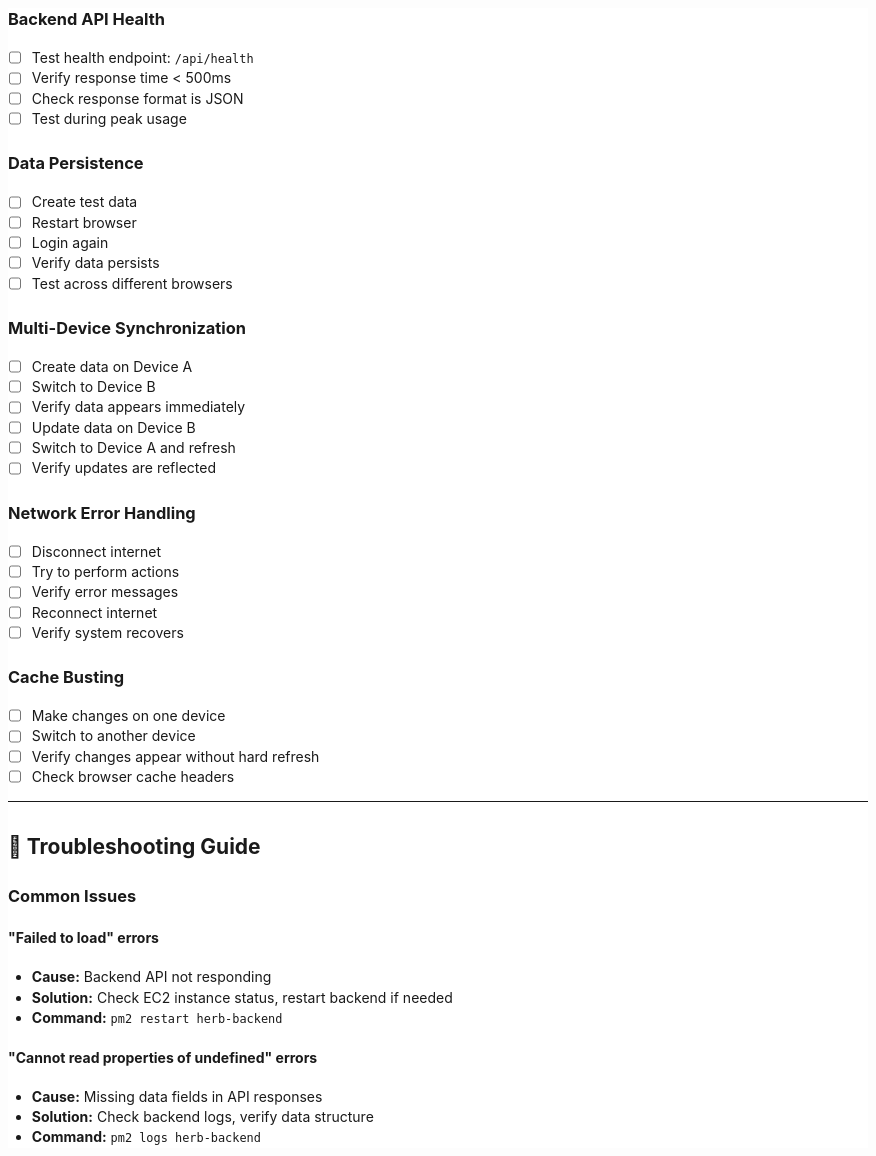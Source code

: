 ### Backend API Health
- [ ] Test health endpoint: `/api/health`
- [ ] Verify response time < 500ms
- [ ] Check response format is JSON
- [ ] Test during peak usage

### Data Persistence
- [ ] Create test data
- [ ] Restart browser
- [ ] Login again
- [ ] Verify data persists
- [ ] Test across different browsers

### Multi-Device Synchronization
- [ ] Create data on Device A
- [ ] Switch to Device B
- [ ] Verify data appears immediately
- [ ] Update data on Device B
- [ ] Switch to Device A and refresh
- [ ] Verify updates are reflected

### Network Error Handling
- [ ] Disconnect internet
- [ ] Try to perform actions
- [ ] Verify error messages
- [ ] Reconnect internet
- [ ] Verify system recovers

### Cache Busting
- [ ] Make changes on one device
- [ ] Switch to another device
- [ ] Verify changes appear without hard refresh
- [ ] Check browser cache headers

---

## 🔧 Troubleshooting Guide

### Common Issues

#### "Failed to load" errors
- **Cause:** Backend API not responding
- **Solution:** Check EC2 instance status, restart backend if needed
- **Command:** `pm2 restart herb-backend`

#### "Cannot read properties of undefined" errors
- **Cause:** Missing data fields in API responses
- **Solution:** Check backend logs, verify data structure
- **Command:** `pm2 logs herb-backend`
